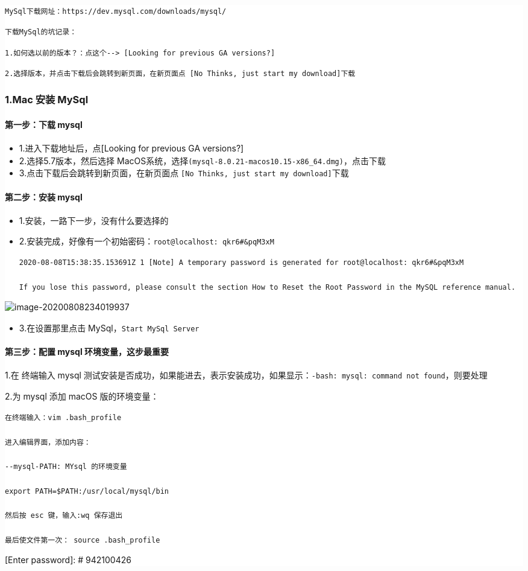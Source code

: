 ```
MySql下载网址：https://dev.mysql.com/downloads/mysql/
```

`下载MySql的坑记录：`

`1.如何选以前的版本？：点这个--> [Looking for previous GA versions?]`

`2.选择版本，并点击下载后会跳转到新页面，在新页面点 [No Thinks, just start my download]下载`

### 1.Mac 安装 MySql

#### 第一步：下载 mysql

- 1.进入下载地址后，点[Looking for previous GA versions?]
- 2.选择5.7版本，然后选择 MacOS系统，选择`(mysql-8.0.21-macos10.15-x86_64.dmg)`，点击下载
- 3.点击下载后会跳转到新页面，在新页面点 `[No Thinks, just start my download]`下载

#### 第二步：安装 mysql

- 1.安装，一路下一步，没有什么要选择的

- 2.安装完成，好像有一个初始密码：`root@localhost: qkr6#&pqM3xM`

  ```
  2020-08-08T15:38:35.153691Z 1 [Note] A temporary password is generated for root@localhost: qkr6#&pqM3xM
  
  If you lose this password, please consult the section How to Reset the Root Password in the MySQL reference manual.
  ```

  

![image-20200808234019937](/Users/luoxingrong/Desktop/我的作品/Swift-Python-Web-Note/Swift-Python-Web-Note/md图片/MYSQL-初始密码.png)



- 3.在设置那里点击 MySql，`Start MySql Server`

#### 第三步：配置 mysql 环境变量，这步最重要

1.在 终端输入 mysql 测试安装是否成功，如果能进去，表示安装成功，如果显示：`-bash: mysql: command not found`，则要处理

2.为 mysql 添加 macOS 版的环境变量：

```
在终端输入：vim .bash_profile

进入编辑界面，添加内容：

--mysql-PATH: MYsql 的环境变量

export PATH=$PATH:/usr/local/mysql/bin

然后按 esc 键，输入:wq 保存退出

最后使文件第一次： source .bash_profile
```


[Enter password]: # 942100426